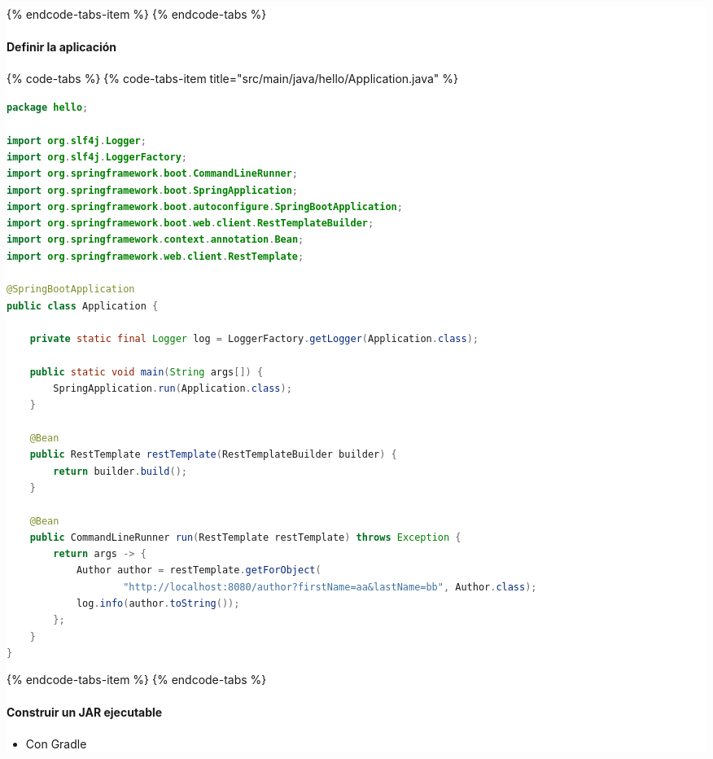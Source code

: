 ```java

```
{% endcode-tabs-item %}
{% endcode-tabs %}

#### Definir la aplicación

{% code-tabs %}
{% code-tabs-item title="src/main/java/hello/Application.java" %}
```java
package hello;

import org.slf4j.Logger;
import org.slf4j.LoggerFactory;
import org.springframework.boot.CommandLineRunner;
import org.springframework.boot.SpringApplication;
import org.springframework.boot.autoconfigure.SpringBootApplication;
import org.springframework.boot.web.client.RestTemplateBuilder;
import org.springframework.context.annotation.Bean;
import org.springframework.web.client.RestTemplate;

@SpringBootApplication
public class Application {

	private static final Logger log = LoggerFactory.getLogger(Application.class);

	public static void main(String args[]) {
		SpringApplication.run(Application.class);
	}

	@Bean
	public RestTemplate restTemplate(RestTemplateBuilder builder) {
		return builder.build();
	}

	@Bean
	public CommandLineRunner run(RestTemplate restTemplate) throws Exception {
		return args -> {
			Author author = restTemplate.getForObject(
					"http://localhost:8080/author?firstName=aa&lastName=bb", Author.class);
			log.info(author.toString());
		};
	}
}
```
{% endcode-tabs-item %}
{% endcode-tabs %}

#### Construir un JAR ejecutable

* Con Gradle
